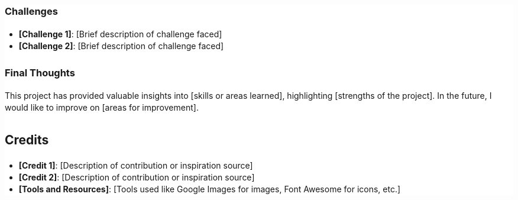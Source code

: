 ### Challenges
- **[Challenge 1]**: [Brief description of challenge faced]
- **[Challenge 2]**: [Brief description of challenge faced]

### Final Thoughts
This project has provided valuable insights into [skills or areas learned], highlighting [strengths of the project]. In the future, I would like to improve on [areas for improvement].

## Credits

- **[Credit 1]**: [Description of contribution or inspiration source]
- **[Credit 2]**: [Description of contribution or inspiration source]
- **[Tools and Resources]**: [Tools used like Google Images for images, Font Awesome for icons, etc.]
